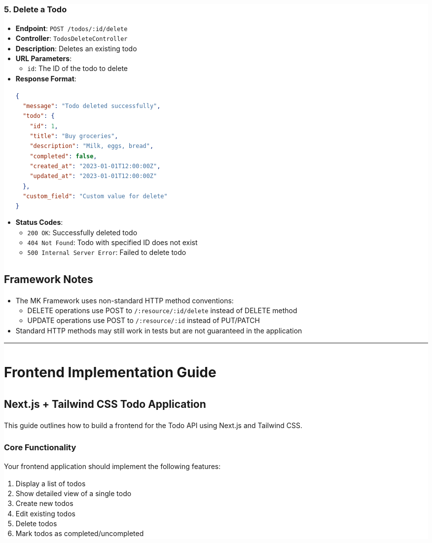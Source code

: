 ### 5. Delete a Todo
- **Endpoint**: `POST /todos/:id/delete`
- **Controller**: `TodosDeleteController`
- **Description**: Deletes an existing todo
- **URL Parameters**:
  - `id`: The ID of the todo to delete
- **Response Format**:
  ```json
  {
    "message": "Todo deleted successfully",
    "todo": {
      "id": 1,
      "title": "Buy groceries",
      "description": "Milk, eggs, bread",
      "completed": false,
      "created_at": "2023-01-01T12:00:00Z",
      "updated_at": "2023-01-01T12:00:00Z"
    },
    "custom_field": "Custom value for delete"
  }
  ```
- **Status Codes**:
  - `200 OK`: Successfully deleted todo
  - `404 Not Found`: Todo with specified ID does not exist
  - `500 Internal Server Error`: Failed to delete todo

## Framework Notes
- The MK Framework uses non-standard HTTP method conventions:
  - DELETE operations use POST to `/:resource/:id/delete` instead of DELETE method
  - UPDATE operations use POST to `/:resource/:id` instead of PUT/PATCH
- Standard HTTP methods may still work in tests but are not guaranteed in the application

---

# Frontend Implementation Guide

## Next.js + Tailwind CSS Todo Application

This guide outlines how to build a frontend for the Todo API using Next.js and Tailwind CSS.

### Core Functionality

Your frontend application should implement the following features:
1. Display a list of todos
2. Show detailed view of a single todo
3. Create new todos
4. Edit existing todos
5. Delete todos
6. Mark todos as completed/uncompleted
